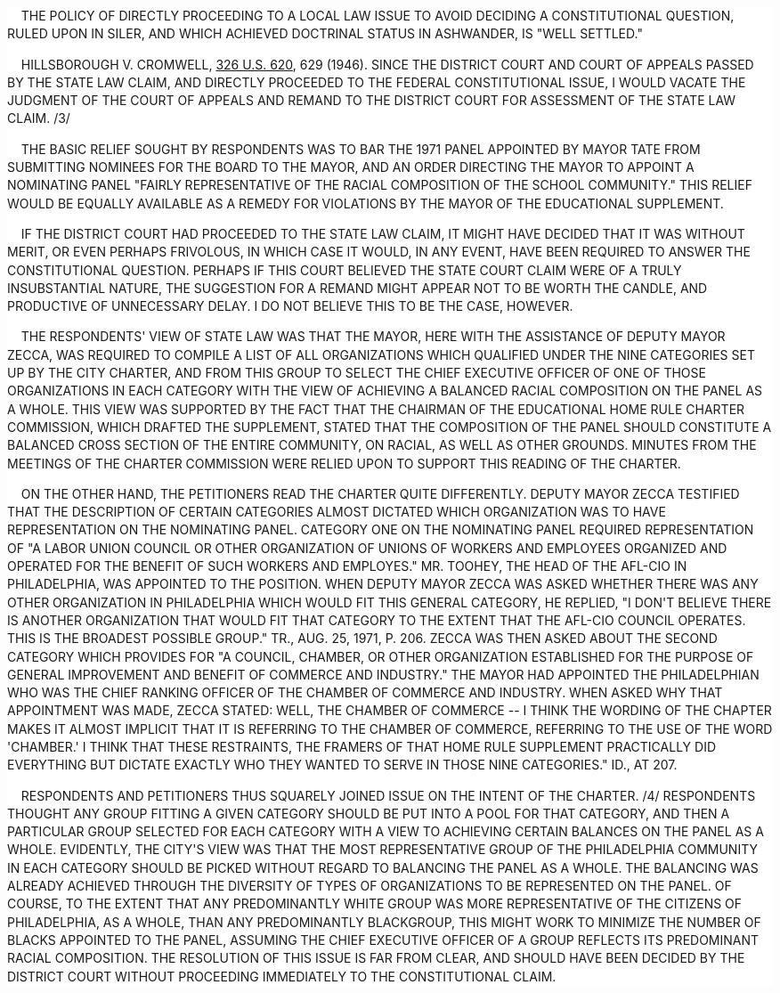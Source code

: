     THE POLICY OF DIRECTLY PROCEEDING TO A LOCAL LAW ISSUE TO AVOID DECIDING A CONSTITUTIONAL QUESTION, RULED UPON IN SILER, AND WHICH ACHIEVED DOCTRINAL STATUS IN ASHWANDER, IS "WELL SETTLED."

    HILLSBOROUGH V. CROMWELL, [326 U.S. 620][/us/courts/scotus/usReporter/326/620], 629 (1946).  SINCE THE DISTRICT COURT AND COURT OF APPEALS PASSED BY THE STATE LAW CLAIM, AND DIRECTLY PROCEEDED TO THE FEDERAL CONSTITUTIONAL ISSUE, I WOULD VACATE THE JUDGMENT OF THE COURT OF APPEALS AND REMAND TO THE DISTRICT COURT FOR ASSESSMENT OF THE STATE LAW CLAIM.  /3/

    THE BASIC RELIEF SOUGHT BY RESPONDENTS WAS TO BAR THE 1971 PANEL APPOINTED BY MAYOR TATE FROM SUBMITTING NOMINEES FOR THE BOARD TO THE MAYOR, AND AN ORDER DIRECTING THE MAYOR TO APPOINT A NOMINATING PANEL "FAIRLY REPRESENTATIVE OF THE RACIAL COMPOSITION OF THE SCHOOL COMMUNITY."  THIS RELIEF WOULD BE EQUALLY AVAILABLE AS A REMEDY FOR VIOLATIONS BY THE MAYOR OF THE EDUCATIONAL SUPPLEMENT.

    IF THE DISTRICT COURT HAD PROCEEDED TO THE STATE LAW CLAIM, IT MIGHT HAVE DECIDED THAT IT WAS WITHOUT MERIT, OR EVEN PERHAPS FRIVOLOUS, IN WHICH CASE IT WOULD, IN ANY EVENT, HAVE BEEN REQUIRED TO ANSWER THE CONSTITUTIONAL QUESTION.  PERHAPS IF THIS COURT BELIEVED THE STATE COURT CLAIM WERE OF A TRULY INSUBSTANTIAL NATURE, THE SUGGESTION FOR A REMAND MIGHT APPEAR NOT TO BE WORTH THE CANDLE, AND PRODUCTIVE OF UNNECESSARY DELAY.  I DO NOT BELIEVE THIS TO BE THE CASE, HOWEVER.

    THE RESPONDENTS' VIEW OF STATE LAW WAS THAT THE MAYOR, HERE WITH THE ASSISTANCE OF DEPUTY MAYOR ZECCA, WAS REQUIRED TO COMPILE A LIST OF ALL ORGANIZATIONS WHICH QUALIFIED UNDER THE NINE CATEGORIES SET UP BY THE CITY CHARTER, AND FROM THIS GROUP TO SELECT THE CHIEF EXECUTIVE OFFICER OF ONE OF THOSE ORGANIZATIONS IN EACH CATEGORY WITH THE VIEW OF ACHIEVING A BALANCED RACIAL COMPOSITION ON THE PANEL AS A WHOLE.  THIS VIEW WAS SUPPORTED BY THE FACT THAT THE CHAIRMAN OF THE EDUCATIONAL HOME RULE CHARTER COMMISSION, WHICH DRAFTED THE SUPPLEMENT, STATED THAT THE COMPOSITION OF THE PANEL SHOULD CONSTITUTE A BALANCED CROSS SECTION OF THE ENTIRE COMMUNITY, ON RACIAL, AS WELL AS OTHER GROUNDS.  MINUTES FROM THE MEETINGS OF THE CHARTER COMMISSION WERE RELIED UPON TO SUPPORT THIS READING OF THE CHARTER.

    ON THE OTHER HAND, THE PETITIONERS READ THE CHARTER QUITE DIFFERENTLY.  DEPUTY MAYOR ZECCA TESTIFIED THAT THE DESCRIPTION OF CERTAIN CATEGORIES ALMOST DICTATED WHICH ORGANIZATION WAS TO HAVE REPRESENTATION ON THE NOMINATING PANEL.  CATEGORY ONE ON THE NOMINATING PANEL REQUIRED REPRESENTATION OF "A LABOR UNION COUNCIL OR OTHER ORGANIZATION OF UNIONS OF WORKERS AND EMPLOYEES ORGANIZED AND OPERATED FOR THE BENEFIT OF SUCH WORKERS AND EMPLOYES."  MR. TOOHEY, THE HEAD OF THE AFL-CIO IN PHILADELPHIA, WAS APPOINTED TO THE POSITION.  WHEN DEPUTY MAYOR ZECCA WAS ASKED WHETHER THERE WAS ANY OTHER ORGANIZATION IN PHILADELPHIA WHICH WOULD FIT THIS GENERAL CATEGORY, HE REPLIED, "I DON'T BELIEVE THERE IS ANOTHER ORGANIZATION THAT WOULD FIT THAT CATEGORY TO THE EXTENT THAT THE AFL-CIO COUNCIL OPERATES.  THIS IS THE BROADEST POSSIBLE GROUP."  TR., AUG. 25, 1971, P. 206.  ZECCA WAS THEN ASKED ABOUT THE SECOND CATEGORY WHICH PROVIDES FOR "A COUNCIL, CHAMBER, OR OTHER ORGANIZATION ESTABLISHED FOR THE PURPOSE OF GENERAL IMPROVEMENT AND BENEFIT OF COMMERCE AND INDUSTRY."  THE MAYOR HAD APPOINTED THE PHILADELPHIAN WHO WAS THE CHIEF RANKING OFFICER OF THE CHAMBER OF COMMERCE AND INDUSTRY.  WHEN ASKED WHY THAT APPOINTMENT WAS MADE, ZECCA STATED: WELL, THE CHAMBER OF COMMERCE -- I THINK THE WORDING OF THE CHAPTER MAKES IT ALMOST IMPLICIT THAT IT IS REFERRING TO THE CHAMBER OF COMMERCE, REFERRING TO THE USE OF THE WORD 'CHAMBER.'  I THINK THAT THESE RESTRAINTS, THE FRAMERS OF THAT HOME RULE SUPPLEMENT PRACTICALLY DID EVERYTHING BUT DICTATE EXACTLY WHO THEY WANTED TO SERVE IN THOSE NINE CATEGORIES."  ID., AT 207.

    RESPONDENTS AND PETITIONERS THUS SQUARELY JOINED ISSUE ON THE INTENT OF THE CHARTER.  /4/  RESPONDENTS THOUGHT ANY GROUP FITTING A GIVEN CATEGORY SHOULD BE PUT INTO A POOL FOR THAT CATEGORY, AND THEN A PARTICULAR GROUP SELECTED FOR EACH CATEGORY WITH A VIEW TO ACHIEVING CERTAIN BALANCES ON THE PANEL AS A WHOLE.  EVIDENTLY, THE CITY'S VIEW WAS THAT THE MOST REPRESENTATIVE GROUP OF THE PHILADELPHIA COMMUNITY IN EACH CATEGORY SHOULD BE PICKED WITHOUT REGARD TO BALANCING THE PANEL AS A WHOLE.  THE BALANCING WAS ALREADY ACHIEVED THROUGH THE DIVERSITY OF TYPES OF ORGANIZATIONS TO BE REPRESENTED ON THE PANEL.  OF COURSE, TO THE EXTENT THAT ANY PREDOMINANTLY WHITE GROUP WAS MORE REPRESENTATIVE OF THE CITIZENS OF PHILADELPHIA, AS A WHOLE, THAN ANY PREDOMINANTLY BLACKGROUP, THIS MIGHT WORK TO MINIMIZE THE NUMBER OF BLACKS APPOINTED TO THE PANEL, ASSUMING THE CHIEF EXECUTIVE OFFICER OF A GROUP REFLECTS ITS PREDOMINANT RACIAL COMPOSITION.  THE RESOLUTION OF THIS ISSUE IS FAR FROM CLEAR, AND SHOULD HAVE BEEN DECIDED BY THE DISTRICT COURT WITHOUT PROCEEDING IMMEDIATELY TO THE CONSTITUTIONAL CLAIM.


[/us/courts/scotus/usReporter/415/605]: https://publicdocs.github.io/go/links?ns=uslm-x&ref=%2Fus%2Fcourts%2Fscotus%2FusReporter%2F415%2F605
[/us/usc/t42/s1983]: https://publicdocs.github.io/go/links?ns=uslm&ref=%2Fus%2Fusc%2Ft42%2Fs1983
[/us/usc/t28/s1343]: https://publicdocs.github.io/go/links?ns=uslm&ref=%2Fus%2Fusc%2Ft28%2Fs1343
[/us/courts/scotus/usReporter/411/964]: https://publicdocs.github.io/go/links?ns=uslm-x&ref=%2Fus%2Fcourts%2Fscotus%2FusReporter%2F411%2F964
[/us/courts/scotus/usReporter/272/52]: https://publicdocs.github.io/go/links?ns=uslm-x&ref=%2Fus%2Fcourts%2Fscotus%2FusReporter%2F272%2F52
[/us/courts/scotus/usReporter/396/346]: https://publicdocs.github.io/go/links?ns=uslm-x&ref=%2Fus%2Fcourts%2Fscotus%2FusReporter%2F396%2F346
[/us/courts/scotus/usReporter/409/1076]: https://publicdocs.github.io/go/links?ns=uslm-x&ref=%2Fus%2Fcourts%2Fscotus%2FusReporter%2F409%2F1076
[/us/courts/scotus/usReporter/396/320]: https://publicdocs.github.io/go/links?ns=uslm-x&ref=%2Fus%2Fcourts%2Fscotus%2FusReporter%2F396%2F320
[/us/courts/scotus/usReporter/396/321]: https://publicdocs.github.io/go/links?ns=uslm-x&ref=%2Fus%2Fcourts%2Fscotus%2FusReporter%2F396%2F321
[/us/courts/scotus/usReporter/347/475]: https://publicdocs.github.io/go/links?ns=uslm-x&ref=%2Fus%2Fcourts%2Fscotus%2FusReporter%2F347%2F475
[/us/courts/scotus/usReporter/345/559]: https://publicdocs.github.io/go/links?ns=uslm-x&ref=%2Fus%2Fcourts%2Fscotus%2FusReporter%2F345%2F559
[/us/courts/scotus/usReporter/411/792]: https://publicdocs.github.io/go/links?ns=uslm-x&ref=%2Fus%2Fcourts%2Fscotus%2FusReporter%2F411%2F792
[/us/courts/scotus/usReporter/414/514]: https://publicdocs.github.io/go/links?ns=uslm-x&ref=%2Fus%2Fcourts%2Fscotus%2FusReporter%2F414%2F514
[/us/courts/scotus/usReporter/347/201]: https://publicdocs.github.io/go/links?ns=uslm-x&ref=%2Fus%2Fcourts%2Fscotus%2FusReporter%2F347%2F201
[/us/courts/scotus/usReporter/309/350]: https://publicdocs.github.io/go/links?ns=uslm-x&ref=%2Fus%2Fcourts%2Fscotus%2FusReporter%2F309%2F350
[/us/courts/scotus/usReporter/304/175]: https://publicdocs.github.io/go/links?ns=uslm-x&ref=%2Fus%2Fcourts%2Fscotus%2FusReporter%2F304%2F175
[/us/courts/scotus/usReporter/213/175]: https://publicdocs.github.io/go/links?ns=uslm-x&ref=%2Fus%2Fcourts%2Fscotus%2FusReporter%2F213%2F175
[/us/courts/scotus/usReporter/383/715]: https://publicdocs.github.io/go/links?ns=uslm-x&ref=%2Fus%2Fcourts%2Fscotus%2FusReporter%2F383%2F715
[/us/courts/scotus/usReporter/375/411]: https://publicdocs.github.io/go/links?ns=uslm-x&ref=%2Fus%2Fcourts%2Fscotus%2FusReporter%2F375%2F411
[/us/usc/t42/s1983]: https://publicdocs.github.io/go/links?ns=uslm&ref=%2Fus%2Fusc%2Ft42%2Fs1983
[/us/usc/t28/s1343]: https://publicdocs.github.io/go/links?ns=uslm&ref=%2Fus%2Fusc%2Ft28%2Fs1343
[/us/courts/scotus/usReporter/297/288]: https://publicdocs.github.io/go/links?ns=uslm-x&ref=%2Fus%2Fcourts%2Fscotus%2FusReporter%2F297%2F288
[/us/usc/t42/s1983]: https://publicdocs.github.io/go/links?ns=uslm&ref=%2Fus%2Fusc%2Ft42%2Fs1983
[/us/courts/scotus/usReporter/354/234]: https://publicdocs.github.io/go/links?ns=uslm-x&ref=%2Fus%2Fcourts%2Fscotus%2FusReporter%2F354%2F234
[/us/courts/scotus/usReporter/412/755]: https://publicdocs.github.io/go/links?ns=uslm-x&ref=%2Fus%2Fcourts%2Fscotus%2FusReporter%2F412%2F755
[/us/courts/scotus/usReporter/329/129]: https://publicdocs.github.io/go/links?ns=uslm-x&ref=%2Fus%2Fcourts%2Fscotus%2FusReporter%2F329%2F129
[/us/courts/scotus/usReporter/373/668]: https://publicdocs.github.io/go/links?ns=uslm-x&ref=%2Fus%2Fcourts%2Fscotus%2FusReporter%2F373%2F668
[/us/courts/scotus/usReporter/360/167]: https://publicdocs.github.io/go/links?ns=uslm-x&ref=%2Fus%2Fcourts%2Fscotus%2FusReporter%2F360%2F167
[/us/usc/t42/s1983]: https://publicdocs.github.io/go/links?ns=uslm&ref=%2Fus%2Fusc%2Ft42%2Fs1983
[/us/usc/t28/s1343]: https://publicdocs.github.io/go/links?ns=uslm&ref=%2Fus%2Fusc%2Ft28%2Fs1343
[/us/courts/scotus/usReporter/402/121]: https://publicdocs.github.io/go/links?ns=uslm-x&ref=%2Fus%2Fcourts%2Fscotus%2FusReporter%2F402%2F121
[/us/courts/scotus/usReporter/397/471]: https://publicdocs.github.io/go/links?ns=uslm-x&ref=%2Fus%2Fcourts%2Fscotus%2FusReporter%2F397%2F471
[/us/courts/scotus/usReporter/397/397]: https://publicdocs.github.io/go/links?ns=uslm-x&ref=%2Fus%2Fcourts%2Fscotus%2FusReporter%2F397%2F397
[/us/courts/scotus/usReporter/392/309]: https://publicdocs.github.io/go/links?ns=uslm-x&ref=%2Fus%2Fcourts%2Fscotus%2FusReporter%2F392%2F309
[/us/courts/scotus/usReporter/297/288]: https://publicdocs.github.io/go/links?ns=uslm-x&ref=%2Fus%2Fcourts%2Fscotus%2FusReporter%2F297%2F288
[/us/courts/scotus/usReporter/213/175]: https://publicdocs.github.io/go/links?ns=uslm-x&ref=%2Fus%2Fcourts%2Fscotus%2FusReporter%2F213%2F175
[/us/courts/scotus/usReporter/220/523]: https://publicdocs.github.io/go/links?ns=uslm-x&ref=%2Fus%2Fcourts%2Fscotus%2FusReporter%2F220%2F523
[/us/courts/scotus/usReporter/213/175]: https://publicdocs.github.io/go/links?ns=uslm-x&ref=%2Fus%2Fcourts%2Fscotus%2FusReporter%2F213%2F175
[/us/courts/scotus/usReporter/326/620]: https://publicdocs.github.io/go/links?ns=uslm-x&ref=%2Fus%2Fcourts%2Fscotus%2FusReporter%2F326%2F620
[/us/courts/scotus/usReporter/406/498]: https://publicdocs.github.io/go/links?ns=uslm-x&ref=%2Fus%2Fcourts%2Fscotus%2FusReporter%2F406%2F498
[/us/courts/scotus/usReporter/375/411]: https://publicdocs.github.io/go/links?ns=uslm-x&ref=%2Fus%2Fcourts%2Fscotus%2FusReporter%2F375%2F411
[/us/courts/scotus/usReporter/330/395]: https://publicdocs.github.io/go/links?ns=uslm-x&ref=%2Fus%2Fcourts%2Fscotus%2FusReporter%2F330%2F395
[/us/courts/scotus/usReporter/370/717]: https://publicdocs.github.io/go/links?ns=uslm-x&ref=%2Fus%2Fcourts%2Fscotus%2FusReporter%2F370%2F717
[/us/courts/scotus/usReporter/329/129]: https://publicdocs.github.io/go/links?ns=uslm-x&ref=%2Fus%2Fcourts%2Fscotus%2FusReporter%2F329%2F129
[/us/courts/scotus/usReporter/145/285]: https://publicdocs.github.io/go/links?ns=uslm-x&ref=%2Fus%2Fcourts%2Fscotus%2FusReporter%2F145%2F285
[/us/courts/scotus/usReporter/376/254]: https://publicdocs.github.io/go/links?ns=uslm-x&ref=%2Fus%2Fcourts%2Fscotus%2FusReporter%2F376%2F254
[/us/courts/scotus/usReporter/294/587]: https://publicdocs.github.io/go/links?ns=uslm-x&ref=%2Fus%2Fcourts%2Fscotus%2FusReporter%2F294%2F587
[/us/courts/scotus/usReporter/401/279]: https://publicdocs.github.io/go/links?ns=uslm-x&ref=%2Fus%2Fcourts%2Fscotus%2FusReporter%2F401%2F279
[/us/courts/scotus/usReporter/412/755]: https://publicdocs.github.io/go/links?ns=uslm-x&ref=%2Fus%2Fcourts%2Fscotus%2FusReporter%2F412%2F755
[/us/courts/scotus/usReporter/355/41]: https://publicdocs.github.io/go/links?ns=uslm-x&ref=%2Fus%2Fcourts%2Fscotus%2FusReporter%2F355%2F41
[/us/courts/scotus/usReporter/383/715]: https://publicdocs.github.io/go/links?ns=uslm-x&ref=%2Fus%2Fcourts%2Fscotus%2FusReporter%2F383%2F715
[/us/courts/scotus/usReporter/414/514]: https://publicdocs.github.io/go/links?ns=uslm-x&ref=%2Fus%2Fcourts%2Fscotus%2FusReporter%2F414%2F514